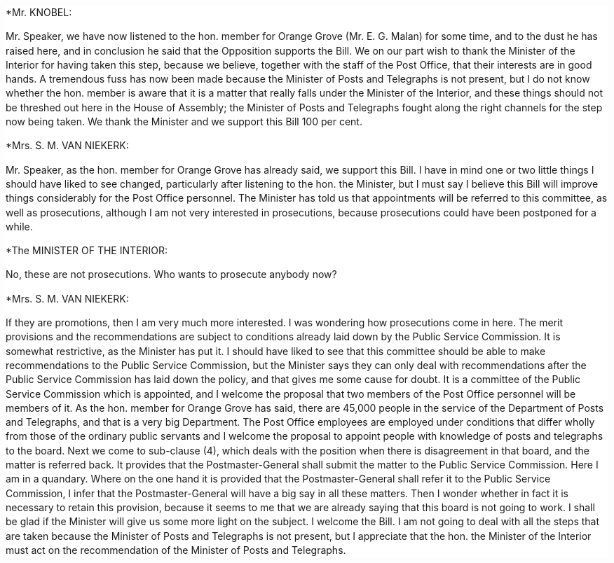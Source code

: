 </speech>

<speech by="#knobel">

<from>*Mr. <person refersTo="hansard_za">KNOBEL</person>:</from>

<p>Mr. Speaker, we have now listened to the hon. member for Orange Grove (Mr. E. G. Malan) for some time, and to the dust he has raised here, and in conclusion he said that the Opposition supports the Bill. We on our part wish to thank the Minister of the Interior for having taken this step, because we believe, together with the staff of the Post Office, that their interests are in good hands. A tremendous fuss has now been made because the Minister of Posts and Telegraphs is not present, but I do not know whether the hon. member is aware that it is a matter that really falls under the Minister of the Interior, and these things should not be threshed out here in the House of Assembly; the Minister of Posts and Telegraphs fought along the right channels for the step now being taken. We thank the Minister and we support this Bill 100 per cent.</p>

</speech>

<speech by="#van_niekerk">

<from>*Mrs. <person refersTo="hansard_za">S. M. VAN NIEKERK</person>:</from>

<p>Mr. Speaker, as the hon. member for Orange Grove has already said, we support this Bill. I have in mind one or two little things I should have liked to see changed, particularly after listening to the hon. the Minister, but I must say I believe this Bill will improve things considerably for the Post Office personnel. The Minister has told us that appointments will be referred to this committee, as well as prosecutions, although I am not very interested in prosecutions, because prosecutions could have been postponed for a while.</p>

</speech>

<speech by="#minister_of_the_interior">

<from>*The <person refersTo="hansard_za">MINISTER OF THE INTERIOR</person>:</from>

<p>No, these are not prosecutions. Who wants to prosecute anybody now?</p>

</speech>

<speech by="#van_niekerk">

<from>*Mrs. <person refersTo="hansard_za">S. M. VAN NIEKERK</person>:</from>

<p>If they are promotions, then I am very much more interested. I was wondering how prosecutions come in here. The merit provisions and the recommendations are subject to conditions already laid down by the Public Service Commission. It is somewhat restrictive, as the Minister has put it. I should have liked to see that this committee should be able to make recommendations to the Public Service Commission, but the Minister says they can only deal with recommendations after the Public Service Commission has laid down the policy, and that gives me some cause for doubt. It is a committee of the Public Service Commission which is appointed, and I welcome the proposal that two members of the Post Office personnel will be members of it. As the hon. member for Orange Grove has said, there are 45,000 people in the service of the Department of Posts and Telegraphs, and that is a very big Department. The Post Office employees are employed under conditions that differ wholly from those of the ordinary public servants and I welcome the proposal to appoint people with knowledge of posts and telegraphs to the board. Next we come to sub-clause (4), which deals with the position when there is disagreement in that board, and the matter is referred back. It provides that the Postmaster-General shall submit the matter to the Public Service Commission. Here I am in a quandary. Where on the one hand it is provided that the Postmaster-General shall refer it to the Public Service Commission, I infer that the Postmaster-General will have a big say in all these matters. Then I wonder whether in fact it is necessary to retain this provision, because it seems to me that we are already saying that this board is not going to work. I shall be glad if the Minister will give us some more light on the subject. I welcome the Bill. I am not going to deal with all the steps that are taken because the Minister of Posts and Telegraphs is not present, but I appreciate that the hon. the Minister of the Interior must act on the recommendation of the Minister of Posts and Telegraphs.</p>
